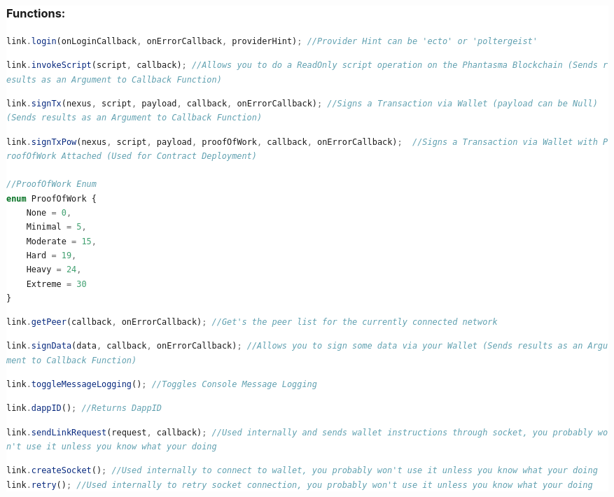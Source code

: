### Functions:

```javascript
link.login(onLoginCallback, onErrorCallback, providerHint); //Provider Hint can be 'ecto' or 'poltergeist'
```

```javascript
link.invokeScript(script, callback); //Allows you to do a ReadOnly script operation on the Phantasma Blockchain (Sends results as an Argument to Callback Function)
```

```javascript
link.signTx(nexus, script, payload, callback, onErrorCallback); //Signs a Transaction via Wallet (payload can be Null) (Sends results as an Argument to Callback Function)
```

```javascript
link.signTxPow(nexus, script, payload, proofOfWork, callback, onErrorCallback);  //Signs a Transaction via Wallet with ProofOfWork Attached (Used for Contract Deployment)

//ProofOfWork Enum
enum ProofOfWork {
    None = 0,
    Minimal = 5,
    Moderate = 15,
    Hard = 19,
    Heavy = 24,
    Extreme = 30
}
```

```javascript
link.getPeer(callback, onErrorCallback); //Get's the peer list for the currently connected network
```

```javascript
link.signData(data, callback, onErrorCallback); //Allows you to sign some data via your Wallet (Sends results as an Argument to Callback Function)
```

```javascript
link.toggleMessageLogging(); //Toggles Console Message Logging
```

```javascript
link.dappID(); //Returns DappID
```

```javascript
link.sendLinkRequest(request, callback); //Used internally and sends wallet instructions through socket, you probably won't use it unless you know what your doing
```

```javascript
link.createSocket(); //Used internally to connect to wallet, you probably won't use it unless you know what your doing
link.retry(); //Used internally to retry socket connection, you probably won't use it unless you know what your doing
```
